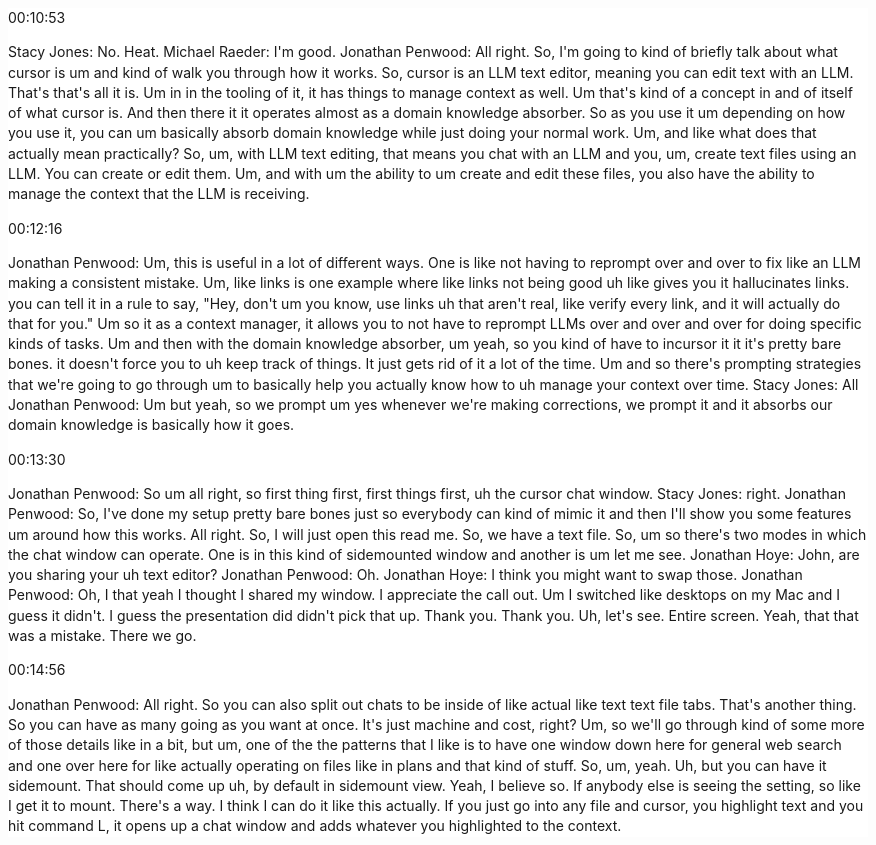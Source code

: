  
00:10:53
 
Stacy Jones: No. Heat.
Michael Raeder: I'm good.
Jonathan Penwood: All right. So, I'm going to kind of briefly talk about what cursor is um and kind of walk you through how it works. So, cursor is an LLM text editor, meaning you can edit text with an LLM. That's that's all it is. Um in in the tooling of it, it has things to manage context as well. Um that's kind of a concept in and of itself of what cursor is. And then there it it operates almost as a domain knowledge absorber. So as you use it um depending on how you use it, you can um basically absorb domain knowledge while just doing your normal work. Um, and like what does that actually mean practically? So, um, with LLM text editing, that means you chat with an LLM and you, um, create text files using an LLM. You can create or edit them. Um, and with um the ability to um create and edit these files, you also have the ability to manage the context that the LLM is receiving.
 
 
00:12:16
 
Jonathan Penwood: Um, this is useful in a lot of different ways. One is like not having to reprompt over and over to fix like an LLM making a consistent mistake. Um, like links is one example where like links not being good uh like gives you it hallucinates links. you can tell it in a rule to say, "Hey, don't um you know, use links uh that aren't real, like verify every link, and it will actually do that for you." Um so it as a context manager, it allows you to not have to reprompt LLMs over and over and over for doing specific kinds of tasks. Um and then with the domain knowledge absorber, um yeah, so you kind of have to incursor it it it's pretty bare bones. it doesn't force you to uh keep track of things. It just gets rid of it a lot of the time. Um and so there's prompting strategies that we're going to go through um to basically help you actually know how to uh manage your context over time.
Stacy Jones: All
Jonathan Penwood: Um but yeah, so we prompt um yes whenever we're making corrections, we prompt it and it absorbs our domain knowledge is basically how it goes.
 
 
00:13:30
 
Jonathan Penwood: So um all right, so first thing first, first things first, uh the cursor chat window.
Stacy Jones: right.
Jonathan Penwood: So, I've done my setup pretty bare bones just so everybody can kind of mimic it and then I'll show you some features um around how this works. All right. So, I will just open this read me. So, we have a text file. So, um so there's two modes in which the chat window can operate. One is in this kind of sidemounted window and another is um let me see.
Jonathan Hoye: John, are you sharing your uh text editor?
Jonathan Penwood: Oh.
Jonathan Hoye: I think you might want to swap those.
Jonathan Penwood: Oh, I that yeah I thought I shared my window. I appreciate the call out. Um I switched like desktops on my Mac and I guess it didn't. I guess the presentation did didn't pick that up. Thank you. Thank you. Uh, let's see. Entire screen. Yeah, that that was a mistake. There we go.
 
 
00:14:56
 
Jonathan Penwood: All right. So you can also split out chats to be inside of like actual like text text file tabs. That's another thing. So you can have as many going as you want at once. It's just machine and cost, right? Um, so we'll go through kind of some more of those details like in a bit, but um, one of the the patterns that I like is to have one window down here for general web search and one over here for like actually operating on files like in plans and that kind of stuff. So, um, yeah. Uh, but you can have it sidemount. That should come up uh, by default in sidemount view. Yeah, I believe so. If anybody else is seeing the setting, so like I get it to mount. There's a way. I think I can do it like this actually. If you just go into any file and cursor, you highlight text and you hit command L, it opens up a chat window and adds whatever you highlighted to the context.
 